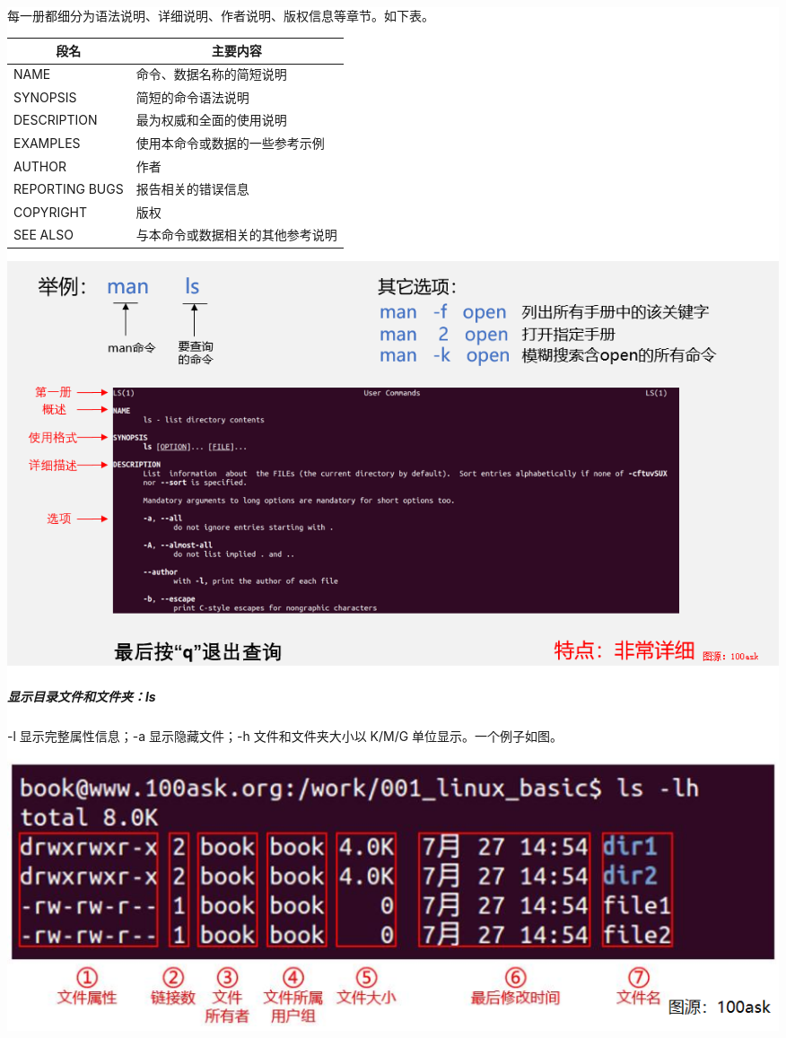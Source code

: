 每一册都细分为语法说明、详细说明、作者说明、版权信息等章节。如下表。

| **段名**       | **主要内容**                     |
| -------------- | -------------------------------- |
| NAME           | 命令、数据名称的简短说明         |
| SYNOPSIS       | 简短的命令语法说明               |
| DESCRIPTION    | 最为权威和全面的使用说明         |
| EXAMPLES       | 使用本命令或数据的一些参考示例   |
| AUTHOR         | 作者                             |
| REPORTING BUGS | 报告相关的错误信息               |
| COPYRIGHT      | 版权                             |
| SEE ALSO       | 与本命令或数据相关的其他参考说明 |

![获取命令帮助 man](assets/获取命令帮助man.png)

##### 显示目录文件和文件夹：ls

-l 显示完整属性信息；-a 显示隐藏文件；-h 文件和文件夹大小以 K/M/G 单位显示。一个例子如图。

![显示目录文件和文件夹 ls](assets/显示目录文件和文件夹ls.png)
